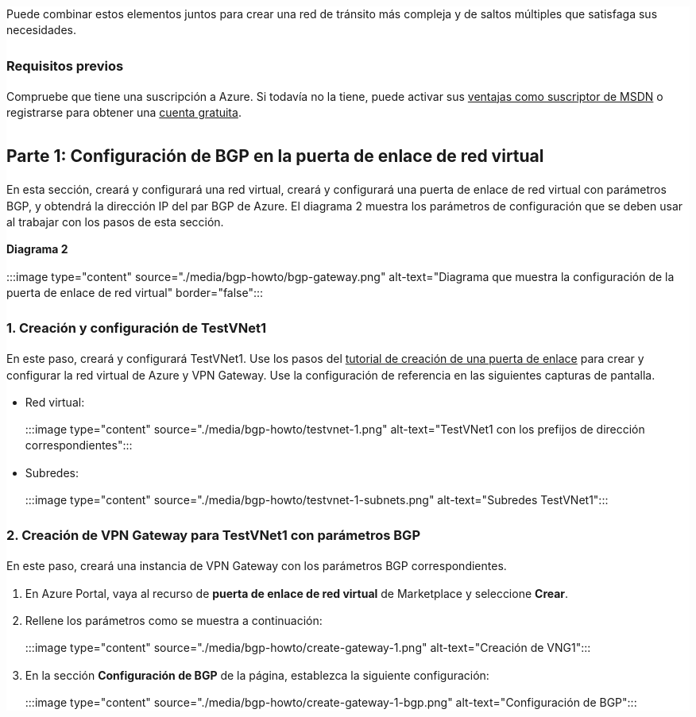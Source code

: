Puede combinar estos elementos juntos para crear una red de tránsito más compleja y de saltos múltiples que satisfaga sus necesidades.

### <a name="prerequisites"></a>Requisitos previos

Compruebe que tiene una suscripción a Azure. Si todavía no la tiene, puede activar sus [ventajas como suscriptor de MSDN](https://azure.microsoft.com/pricing/member-offers/msdn-benefits-details/) o registrarse para obtener una [cuenta gratuita](https://azure.microsoft.com/pricing/free-trial/).

## <a name="part-1-configure-bgp-on-the-virtual-network-gateway"></a><a name ="config"></a>Parte 1: Configuración de BGP en la puerta de enlace de red virtual

En esta sección, creará y configurará una red virtual, creará y configurará una puerta de enlace de red virtual con parámetros BGP, y obtendrá la dirección IP del par BGP de Azure. El diagrama 2 muestra los parámetros de configuración que se deben usar al trabajar con los pasos de esta sección.

**Diagrama 2**

:::image type="content" source="./media/bgp-howto/bgp-gateway.png" alt-text="Diagrama que muestra la configuración de la puerta de enlace de red virtual" border="false":::

### <a name="1-create-and-configure-testvnet1"></a>1. Creación y configuración de TestVNet1

En este paso, creará y configurará TestVNet1. Use los pasos del [tutorial de creación de una puerta de enlace](./tutorial-create-gateway-portal.md) para crear y configurar la red virtual de Azure y VPN Gateway. Use la configuración de referencia en las siguientes capturas de pantalla.

* Red virtual:

   :::image type="content" source="./media/bgp-howto/testvnet-1.png" alt-text="TestVNet1 con los prefijos de dirección correspondientes":::

* Subredes:

   :::image type="content" source="./media/bgp-howto/testvnet-1-subnets.png" alt-text="Subredes TestVNet1":::

### <a name="2-create-the-vpn-gateway-for-testvnet1-with-bgp-parameters"></a>2. Creación de VPN Gateway para TestVNet1 con parámetros BGP

En este paso, creará una instancia de VPN Gateway con los parámetros BGP correspondientes.

1. En Azure Portal, vaya al recurso de **puerta de enlace de red virtual** de Marketplace y seleccione **Crear**.

1. Rellene los parámetros como se muestra a continuación:

   :::image type="content" source="./media/bgp-howto/create-gateway-1.png" alt-text="Creación de VNG1":::

1. En la sección **Configuración de BGP** de la página, establezca la siguiente configuración:

   :::image type="content" source="./media/bgp-howto/create-gateway-1-bgp.png" alt-text="Configuración de BGP":::
